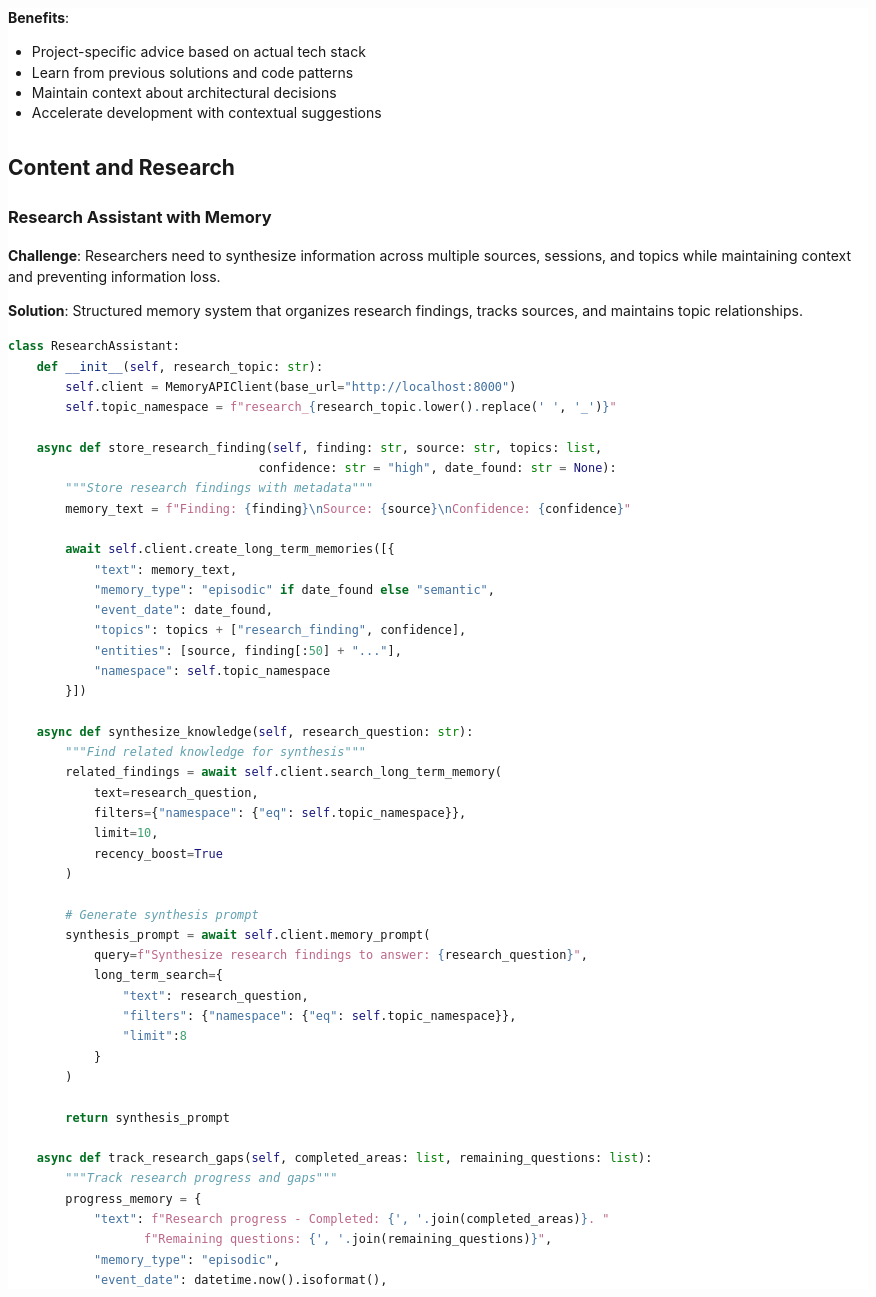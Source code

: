 **Benefits**:
- Project-specific advice based on actual tech stack
- Learn from previous solutions and code patterns
- Maintain context about architectural decisions
- Accelerate development with contextual suggestions

## Content and Research

### Research Assistant with Memory

**Challenge**: Researchers need to synthesize information across multiple sources, sessions, and topics while maintaining context and preventing information loss.

**Solution**: Structured memory system that organizes research findings, tracks sources, and maintains topic relationships.

```python
class ResearchAssistant:
    def __init__(self, research_topic: str):
        self.client = MemoryAPIClient(base_url="http://localhost:8000")
        self.topic_namespace = f"research_{research_topic.lower().replace(' ', '_')}"

    async def store_research_finding(self, finding: str, source: str, topics: list,
                                   confidence: str = "high", date_found: str = None):
        """Store research findings with metadata"""
        memory_text = f"Finding: {finding}\nSource: {source}\nConfidence: {confidence}"

        await self.client.create_long_term_memories([{
            "text": memory_text,
            "memory_type": "episodic" if date_found else "semantic",
            "event_date": date_found,
            "topics": topics + ["research_finding", confidence],
            "entities": [source, finding[:50] + "..."],
            "namespace": self.topic_namespace
        }])

    async def synthesize_knowledge(self, research_question: str):
        """Find related knowledge for synthesis"""
        related_findings = await self.client.search_long_term_memory(
            text=research_question,
            filters={"namespace": {"eq": self.topic_namespace}},
            limit=10,
            recency_boost=True
        )

        # Generate synthesis prompt
        synthesis_prompt = await self.client.memory_prompt(
            query=f"Synthesize research findings to answer: {research_question}",
            long_term_search={
                "text": research_question,
                "filters": {"namespace": {"eq": self.topic_namespace}},
                "limit":8
            }
        )

        return synthesis_prompt

    async def track_research_gaps(self, completed_areas: list, remaining_questions: list):
        """Track research progress and gaps"""
        progress_memory = {
            "text": f"Research progress - Completed: {', '.join(completed_areas)}. "
                   f"Remaining questions: {', '.join(remaining_questions)}",
            "memory_type": "episodic",
            "event_date": datetime.now().isoformat(),
```